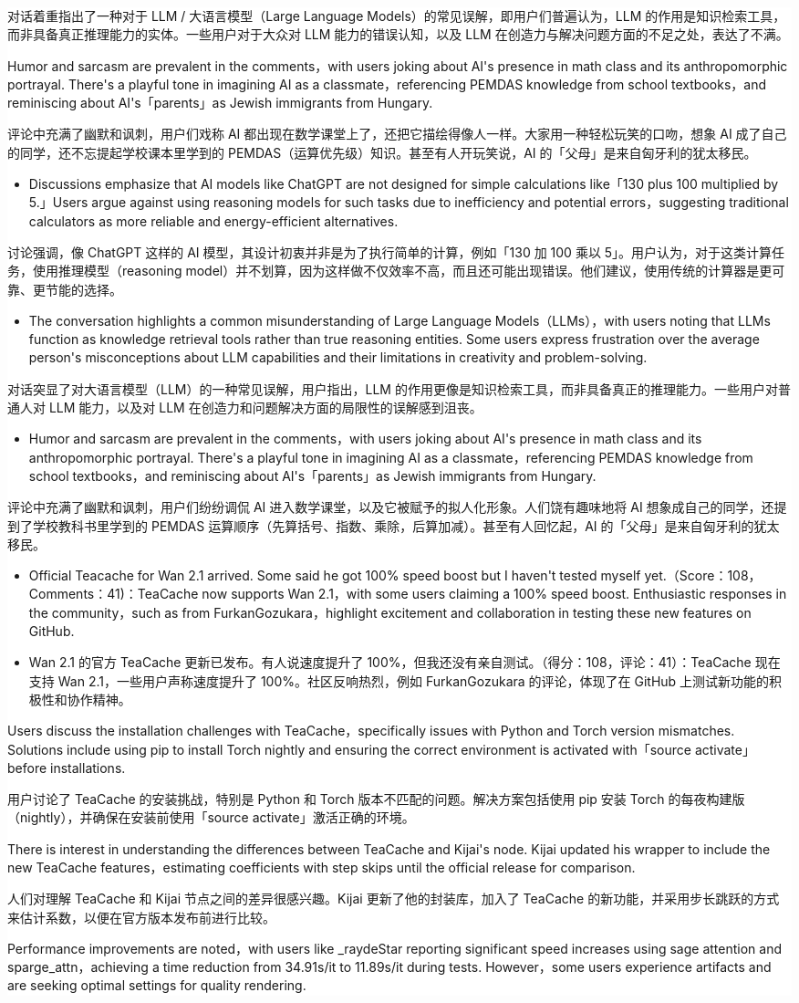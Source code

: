 对话着重指出了一种对于 LLM / 大语言模型（Large Language Models）的常见误解，即用户们普遍认为，LLM 的作用是知识检索工具，而非具备真正推理能力的实体。一些用户对于大众对 LLM 能力的错误认知，以及 LLM 在创造力与解决问题方面的不足之处，表达了不满。

Humor and sarcasm are prevalent in the comments，with users joking about AI's presence in math class and its anthropomorphic portrayal. There's a playful tone in imagining AI as a classmate，referencing PEMDAS knowledge from school textbooks，and reminiscing about AI's「parents」as Jewish immigrants from Hungary.

评论中充满了幽默和讽刺，用户们戏称 AI 都出现在数学课堂上了，还把它描绘得像人一样。大家用一种轻松玩笑的口吻，想象 AI 成了自己的同学，还不忘提起学校课本里学到的 PEMDAS（运算优先级）知识。甚至有人开玩笑说，AI 的「父母」是来自匈牙利的犹太移民。

* Discussions emphasize that AI models like ChatGPT are not designed for simple calculations like「130 plus 100 multiplied by 5.」Users argue against using reasoning models for such tasks due to inefficiency and potential errors，suggesting traditional calculators as more reliable and energy-efficient alternatives.

讨论强调，像 ChatGPT 这样的 AI 模型，其设计初衷并非是为了执行简单的计算，例如「130 加 100 乘以 5」。用户认为，对于这类计算任务，使用推理模型（reasoning model）并不划算，因为这样做不仅效率不高，而且还可能出现错误。他们建议，使用传统的计算器是更可靠、更节能的选择。

* The conversation highlights a common misunderstanding of Large Language Models（LLMs），with users noting that LLMs function as knowledge retrieval tools rather than true reasoning entities. Some users express frustration over the average person's misconceptions about LLM capabilities and their limitations in creativity and problem-solving.

对话突显了对大语言模型（LLM）的一种常见误解，用户指出，LLM 的作用更像是知识检索工具，而非具备真正的推理能力。一些用户对普通人对 LLM 能力，以及对 LLM 在创造力和问题解决方面的局限性的误解感到沮丧。

* Humor and sarcasm are prevalent in the comments，with users joking about AI's presence in math class and its anthropomorphic portrayal. There's a playful tone in imagining AI as a classmate，referencing PEMDAS knowledge from school textbooks，and reminiscing about AI's「parents」as Jewish immigrants from Hungary.

评论中充满了幽默和讽刺，用户们纷纷调侃 AI 进入数学课堂，以及它被赋予的拟人化形象。人们饶有趣味地将 AI 想象成自己的同学，还提到了学校教科书里学到的 PEMDAS 运算顺序（先算括号、指数、乘除，后算加减）。甚至有人回忆起，AI 的「父母」是来自匈牙利的犹太移民。

* Official Teacache for Wan 2.1 arrived. Some said he got 100% speed boost but I haven't tested myself yet.（Score：108，Comments：41)：TeaCache now supports Wan 2.1，with some users claiming a 100% speed boost. Enthusiastic responses in the community，such as from FurkanGozukara，highlight excitement and collaboration in testing these new features on GitHub.

* Wan 2.1 的官方 TeaCache 更新已发布。有人说速度提升了 100%，但我还没有亲自测试。（得分：108，评论：41）：TeaCache 现在支持 Wan 2.1，一些用户声称速度提升了 100%。社区反响热烈，例如 FurkanGozukara 的评论，体现了在 GitHub 上测试新功能的积极性和协作精神。

Users discuss the installation challenges with TeaCache，specifically issues with Python and Torch version mismatches. Solutions include using pip to install Torch nightly and ensuring the correct environment is activated with「source activate」before installations.

用户讨论了 TeaCache 的安装挑战，特别是 Python 和 Torch 版本不匹配的问题。解决方案包括使用 pip 安装 Torch 的每夜构建版（nightly），并确保在安装前使用「source activate」激活正确的环境。

There is interest in understanding the differences between TeaCache and Kijai's node. Kijai updated his wrapper to include the new TeaCache features，estimating coefficients with step skips until the official release for comparison.

人们对理解 TeaCache 和 Kijai 节点之间的差异很感兴趣。Kijai 更新了他的封装库，加入了 TeaCache 的新功能，并采用步长跳跃的方式来估计系数，以便在官方版本发布前进行比较。

Performance improvements are noted，with users like _raydeStar reporting significant speed increases using sage attention and sparge_attn，achieving a time reduction from 34.91s/it to 11.89s/it during tests. However，some users experience artifacts and are seeking optimal settings for quality rendering.
